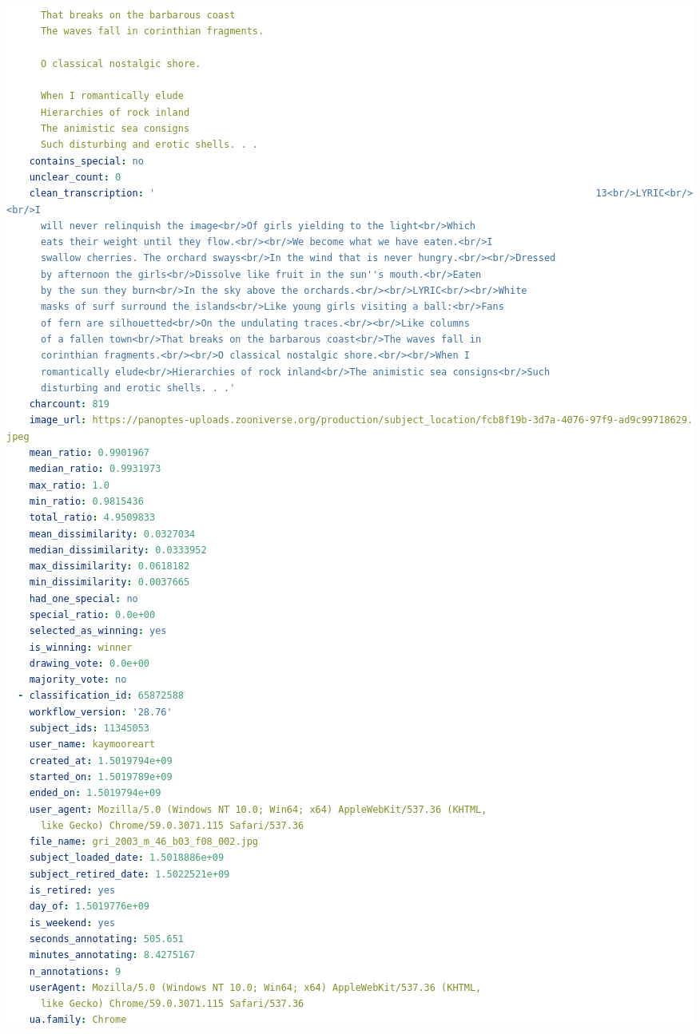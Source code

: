 ```yaml
      That breaks on the barbarous coast
      The waves fall in corinthian fragments.

      O classical nostalgic shore.

      When I romantically elude
      Hierarchies of rock inland
      The animistic sea consigns
      Such disturbing and erotic shells. . .
    contains_special: no
    unclear_count: 0
    clean_transcription: '                                                                             13<br/>LYRIC<br/><br/>I
      will never relinquish the image<br/>Of girls yielding to the light<br/>Which
      eats their weight until they flow.<br/><br/>We become what we have eaten.<br/>I
      swallow cherries. The orchard sways<br/>In the wind that is never hungry.<br/><br/>Dressed
      by afternoon the girls<br/>Dissolve like fruit in the sun''s mouth.<br/>Eaten
      by the sun they burn<br/>In the sky above the orchards.<br/><br/>LYRIC<br/><br/>White
      masks of surf surround the islands<br/>Like young girls visiting a ball:<br/>Fans
      of fern are silhouetted<br/>On the undulating traces.<br/><br/>Like columns
      of a fallen town<br/>That breaks on the barbarous coast<br/>The waves fall in
      corinthian fragments.<br/><br/>O classical nostalgic shore.<br/><br/>When I
      romantically elude<br/>Hierarchies of rock inland<br/>The animistic sea consigns<br/>Such
      disturbing and erotic shells. . .'
    charcount: 819
    image_url: https://panoptes-uploads.zooniverse.org/production/subject_location/fcb8f19b-3d7a-4076-97f9-ad9c99718629.jpeg
    mean_ratio: 0.9901967
    median_ratio: 0.9931973
    max_ratio: 1.0
    min_ratio: 0.9815436
    total_ratio: 4.9509833
    mean_dissimilarity: 0.0327034
    median_dissimilarity: 0.0333952
    max_dissimilarity: 0.0618182
    min_dissimilarity: 0.0037665
    had_one_special: no
    special_ratio: 0.0e+00
    selected_as_winning: yes
    is_winning: winner
    drawing_vote: 0.0e+00
    majority_vote: no
  - classification_id: 65872588
    workflow_version: '28.76'
    subject_ids: 11345053
    user_name: kaymooreart
    created_at: 1.5019794e+09
    started_on: 1.5019789e+09
    ended_on: 1.5019794e+09
    user_agent: Mozilla/5.0 (Windows NT 10.0; Win64; x64) AppleWebKit/537.36 (KHTML,
      like Gecko) Chrome/59.0.3071.115 Safari/537.36
    file_name: gri_2003_m_46_b03_f08_002.jpg
    subject_loaded_date: 1.5018886e+09
    subject_retired_date: 1.5022521e+09
    is_retired: yes
    day_of: 1.5019776e+09
    is_weekend: yes
    seconds_annotating: 505.651
    minutes_annotating: 8.4275167
    n_annotations: 9
    userAgent: Mozilla/5.0 (Windows NT 10.0; Win64; x64) AppleWebKit/537.36 (KHTML,
      like Gecko) Chrome/59.0.3071.115 Safari/537.36
    ua.family: Chrome
```